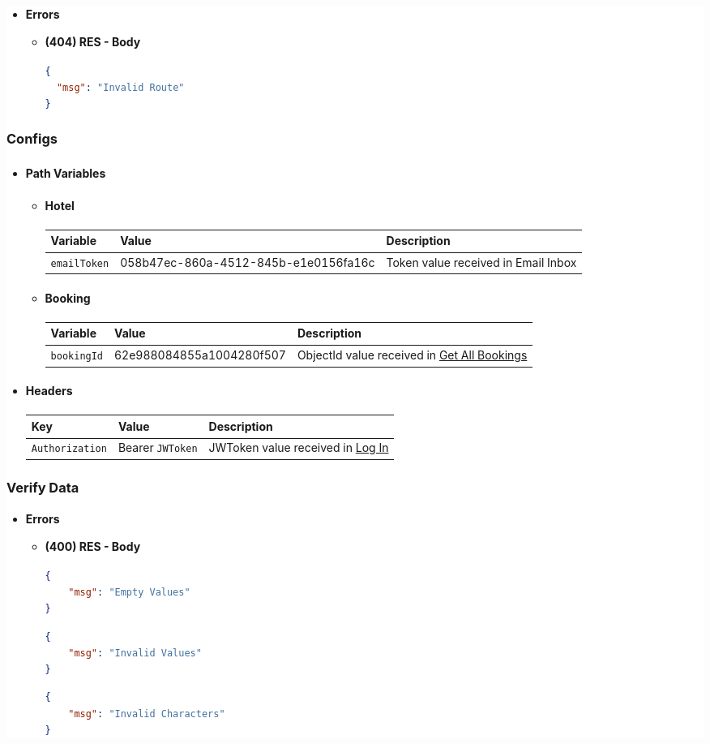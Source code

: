   - **Errors**

    - **(404) RES - Body**

      ```json
      {
      	"msg": "Invalid Route"
      }
      ```

### Configs

- #### Path Variables

  - #### Hotel

    | Variable     | Value                                | Description                         |
    | :----------- | :----------------------------------- | :---------------------------------- |
    | `emailToken` | 058b47ec-860a-4512-845b-e1e0156fa16c | Token value received in Email Inbox |

  - #### Booking

    | Variable    | Value                    | Description                                                      |
    | :---------- | :----------------------- | :--------------------------------------------------------------- |
    | `bookingId` | 62e988084855a1004280f507 | ObjectId value received in [Get All Bookings](#get-all-bookings) |

- #### Headers

  | Key             | Value            | Description                                 |
  | :-------------- | :--------------- | :------------------------------------------ |
  | `Authorization` | Bearer `JWToken` | JWToken value received in [Log In](#log-in) |

### Verify Data

- **Errors**

  - **(400) RES - Body**

    ```json
    {
    	"msg": "Empty Values"
    }
    ```

    ```json
    {
    	"msg": "Invalid Values"
    }
    ```

    ```json
    {
    	"msg": "Invalid Characters"
    }
    ```
